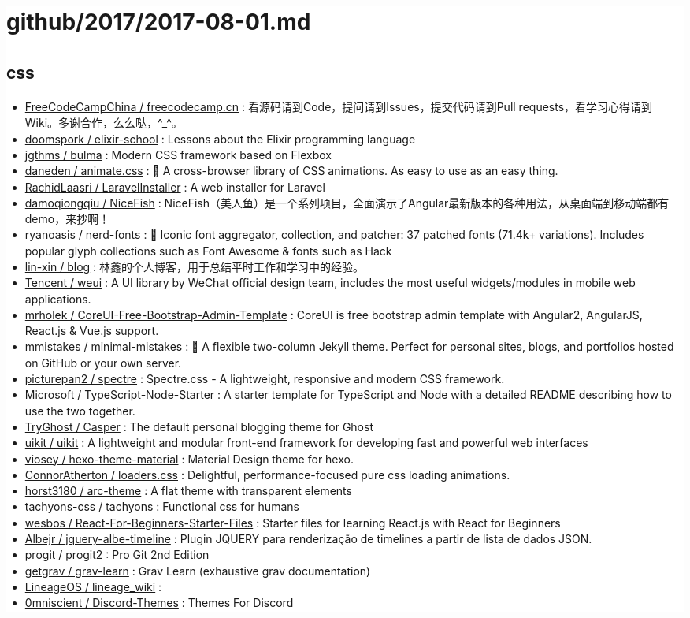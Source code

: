 # github/2017/2017-08-01.md



## css

- [FreeCodeCampChina / freecodecamp.cn](https://github.com/FreeCodeCampChina/freecodecamp.cn) : 看源码请到Code，提问请到Issues，提交代码请到Pull requests，看学习心得请到Wiki。多谢合作，么么哒，^_^。
- [doomspork / elixir-school](https://github.com/doomspork/elixir-school) : Lessons about the Elixir programming language
- [jgthms / bulma](https://github.com/jgthms/bulma) : Modern CSS framework based on Flexbox
- [daneden / animate.css](https://github.com/daneden/animate.css) : 🍿 A cross-browser library of CSS animations. As easy to use as an easy thing.
- [RachidLaasri / LaravelInstaller](https://github.com/RachidLaasri/LaravelInstaller) : A web installer for Laravel
- [damoqiongqiu / NiceFish](https://github.com/damoqiongqiu/NiceFish) : NiceFish（美人鱼）是一个系列项目，全面演示了Angular最新版本的各种用法，从桌面端到移动端都有demo，来抄啊！
- [ryanoasis / nerd-fonts](https://github.com/ryanoasis/nerd-fonts) : 🔡 Iconic font aggregator, collection, and patcher: 37 patched fonts (71.4k+ variations). Includes popular glyph collections such as Font Awesome & fonts such as Hack
- [lin-xin / blog](https://github.com/lin-xin/blog) : 林鑫的个人博客，用于总结平时工作和学习中的经验。
- [Tencent / weui](https://github.com/Tencent/weui) : A UI library by WeChat official design team, includes the most useful widgets/modules in mobile web applications.
- [mrholek / CoreUI-Free-Bootstrap-Admin-Template](https://github.com/mrholek/CoreUI-Free-Bootstrap-Admin-Template) : CoreUI is free bootstrap admin template with Angular2, AngularJS, React.js & Vue.js support.
- [mmistakes / minimal-mistakes](https://github.com/mmistakes/minimal-mistakes) : 📐 A flexible two-column Jekyll theme. Perfect for personal sites, blogs, and portfolios hosted on GitHub or your own server.
- [picturepan2 / spectre](https://github.com/picturepan2/spectre) : Spectre.css - A lightweight, responsive and modern CSS framework.
- [Microsoft / TypeScript-Node-Starter](https://github.com/Microsoft/TypeScript-Node-Starter) : A starter template for TypeScript and Node with a detailed README describing how to use the two together.
- [TryGhost / Casper](https://github.com/TryGhost/Casper) : The default personal blogging theme for Ghost
- [uikit / uikit](https://github.com/uikit/uikit) : A lightweight and modular front-end framework for developing fast and powerful web interfaces
- [viosey / hexo-theme-material](https://github.com/viosey/hexo-theme-material) : Material Design theme for hexo.
- [ConnorAtherton / loaders.css](https://github.com/ConnorAtherton/loaders.css) : Delightful, performance-focused pure css loading animations.
- [horst3180 / arc-theme](https://github.com/horst3180/arc-theme) : A flat theme with transparent elements
- [tachyons-css / tachyons](https://github.com/tachyons-css/tachyons) : Functional css for humans
- [wesbos / React-For-Beginners-Starter-Files](https://github.com/wesbos/React-For-Beginners-Starter-Files) : Starter files for learning React.js with React for Beginners
- [Albejr / jquery-albe-timeline](https://github.com/Albejr/jquery-albe-timeline) : Plugin JQUERY para renderização de timelines a partir de lista de dados JSON.
- [progit / progit2](https://github.com/progit/progit2) : Pro Git 2nd Edition
- [getgrav / grav-learn](https://github.com/getgrav/grav-learn) : Grav Learn (exhaustive grav documentation)
- [LineageOS / lineage_wiki](https://github.com/LineageOS/lineage_wiki) : 
- [0mniscient / Discord-Themes](https://github.com/0mniscient/Discord-Themes) : Themes For Discord
